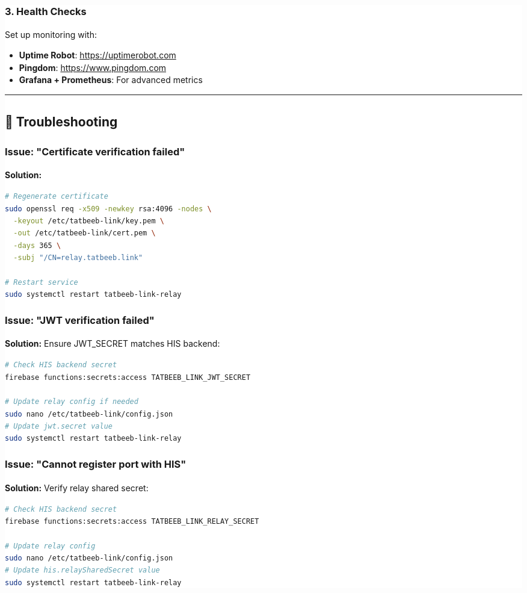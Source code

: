 ### **3. Health Checks**

Set up monitoring with:
- **Uptime Robot**: https://uptimerobot.com
- **Pingdom**: https://www.pingdom.com
- **Grafana + Prometheus**: For advanced metrics

---

## 🔧 Troubleshooting

### **Issue: "Certificate verification failed"**

**Solution:**
```bash
# Regenerate certificate
sudo openssl req -x509 -newkey rsa:4096 -nodes \
  -keyout /etc/tatbeeb-link/key.pem \
  -out /etc/tatbeeb-link/cert.pem \
  -days 365 \
  -subj "/CN=relay.tatbeeb.link"

# Restart service
sudo systemctl restart tatbeeb-link-relay
```

### **Issue: "JWT verification failed"**

**Solution:**
Ensure JWT_SECRET matches HIS backend:
```bash
# Check HIS backend secret
firebase functions:secrets:access TATBEEB_LINK_JWT_SECRET

# Update relay config if needed
sudo nano /etc/tatbeeb-link/config.json
# Update jwt.secret value
sudo systemctl restart tatbeeb-link-relay
```

### **Issue: "Cannot register port with HIS"**

**Solution:**
Verify relay shared secret:
```bash
# Check HIS backend secret
firebase functions:secrets:access TATBEEB_LINK_RELAY_SECRET

# Update relay config
sudo nano /etc/tatbeeb-link/config.json
# Update his.relaySharedSecret value
sudo systemctl restart tatbeeb-link-relay
```
